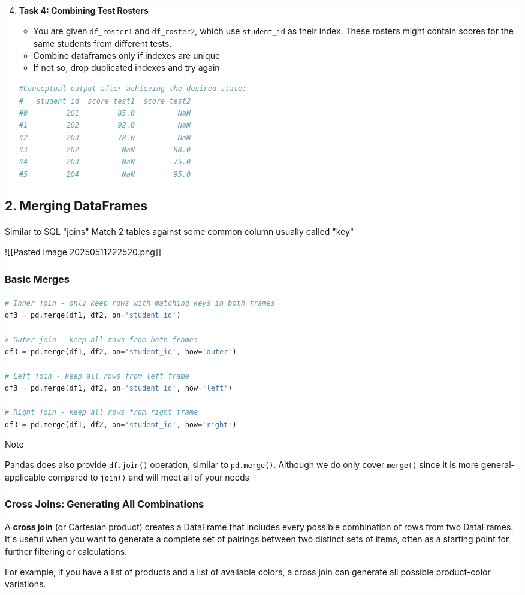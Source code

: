 4.  **Task 4: Combining Test Rosters**
    *   You are given `df_roster1` and `df_roster2`, which use `student_id` as their index. These rosters might contain scores for the same students from different tests.
    *   Combine dataframes only if indexes are unique
    *   If not so, drop duplicated indexes and try again

    ```python
    #Conceptual output after achieving the desired state:
    #   student_id  score_test1  score_test2
    #0         201         85.0          NaN
    #1         202         92.0          NaN
    #2         203         78.0          NaN
    #3         202          NaN         88.0
    #4         203          NaN         75.0
    #5         204          NaN         95.0
    ```

## 2. Merging DataFrames

Similar to SQL "joins"
Match 2 tables against some common column usually called "key"

![[Pasted image 20250511222520.png]]
### Basic Merges
```python
# Inner join - only keep rows with matching keys in both frames
df3 = pd.merge(df1, df2, on='student_id')

# Outer join - keep all rows from both frames
df3 = pd.merge(df1, df2, on='student_id', how='outer')

# Left join - keep all rows from left frame
df3 = pd.merge(df1, df2, on='student_id', how='left')

# Right join - keep all rows from right frame
df3 = pd.merge(df1, df2, on='student_id', how='right')
```

>[!Note]
>Pandas does also provide `df.join()` operation, similar to `pd.merge()`. Although we do only cover `merge()` since it is more general-applicable compared to `join()` and will meet all of your needs


### Cross Joins: Generating All Combinations

A **cross join** (or Cartesian product) creates a DataFrame that includes every possible combination of rows from two DataFrames. It's useful when you want to generate a complete set of pairings between two distinct sets of items, often as a starting point for further filtering or calculations.

For example, if you have a list of products and a list of available colors, a cross join can generate all possible product-color variations.
